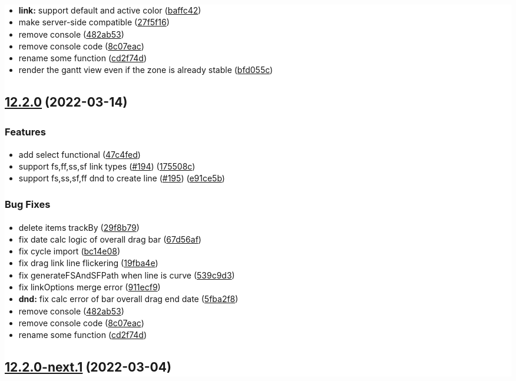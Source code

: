 - **link:** support default and active color ([baffc42](https://github.com/worktile/ngx-gantt/commit/baffc429543e4883e95b9df9c2c916b77e41ec62))
- make server-side compatible ([27f5f16](https://github.com/worktile/ngx-gantt/commit/27f5f16ba5b9b0d92344b86806e2cc7a14b30382))
- remove console ([482ab53](https://github.com/worktile/ngx-gantt/commit/482ab533c77a071cceec928c5b5c7eaa072bab78))
- remove console code ([8c07eac](https://github.com/worktile/ngx-gantt/commit/8c07eac1bd305187d40a1151db9cd114d1f736fd))
- rename some function ([cd2f74d](https://github.com/worktile/ngx-gantt/commit/cd2f74da59a81f575aa647267c4bdca3f36a12b3))
- render the gantt view even if the zone is already stable ([bfd055c](https://github.com/worktile/ngx-gantt/commit/bfd055ca9963cfb22c2ad2057f9d29f113a71d54))

## [12.2.0](https://github.com/worktile/ngx-gantt/compare/12.1.2...12.2.0) (2022-03-14)

### Features

- add select functional ([47c4fed](https://github.com/worktile/ngx-gantt/commit/47c4fed6b6760904e51655107225bd1cba8000c5))
- support fs,ff,ss,sf link types ([#194](https://github.com/worktile/ngx-gantt/issues/194)) ([175508c](https://github.com/worktile/ngx-gantt/commit/175508c4cccc991f7a62f80a79c54158aacfcc2c))
- support fs,ss,sf,ff dnd to create line ([#195](https://github.com/worktile/ngx-gantt/issues/195)) ([e91ce5b](https://github.com/worktile/ngx-gantt/commit/e91ce5b459045d541f3039e7e4f7462938babdd8))

### Bug Fixes

- delete items trackBy ([29f8b79](https://github.com/worktile/ngx-gantt/commit/29f8b79a15b76f0e6c87a16083c5af52de1f0d2b))
- fix date calc logic of overall drag bar ([67d56af](https://github.com/worktile/ngx-gantt/commit/67d56af77adffcc468a0a1d733bc89b1ca5ad771))
- fix cycle import ([bc14e08](https://github.com/worktile/ngx-gantt/commit/bc14e089636bdbf4ff781888eb331da5467f1ccc))
- fix drag link line flickering ([19fba4e](https://github.com/worktile/ngx-gantt/commit/19fba4e9e13bb5cba711c6eafe9b94230ff9e919))
- fix generateFSAndSFPath when line is curve ([539c9d3](https://github.com/worktile/ngx-gantt/commit/539c9d31584e4dc17a6b595b2926bc7e1380e636))
- fix linkOptions merge error ([911ecf9](https://github.com/worktile/ngx-gantt/commit/911ecf933de16d15690f390ac307cd947589fbab))
- **dnd:** fix calc error of bar overall drag end date ([5fba2f8](https://github.com/worktile/ngx-gantt/commit/5fba2f8250a53ccb78dbdc36caf991a688e5c0f8))
- remove console ([482ab53](https://github.com/worktile/ngx-gantt/commit/482ab533c77a071cceec928c5b5c7eaa072bab78))
- remove console code ([8c07eac](https://github.com/worktile/ngx-gantt/commit/8c07eac1bd305187d40a1151db9cd114d1f736fd))
- rename some function ([cd2f74d](https://github.com/worktile/ngx-gantt/commit/cd2f74da59a81f575aa647267c4bdca3f36a12b3))

## [12.2.0-next.1](https://github.com/worktile/ngx-gantt/compare/12.1.2...12.2.0-next.1) (2022-03-04)

